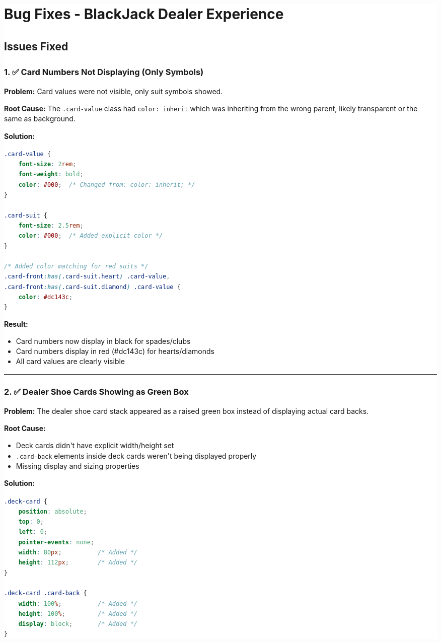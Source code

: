 # Bug Fixes - BlackJack Dealer Experience

## Issues Fixed

### 1. ✅ Card Numbers Not Displaying (Only Symbols)

**Problem:** Card values were not visible, only suit symbols showed.

**Root Cause:** The `.card-value` class had `color: inherit` which was inheriting from the wrong parent, likely transparent or the same as background.

**Solution:**
```css
.card-value {
    font-size: 2rem;
    font-weight: bold;
    color: #000;  /* Changed from: color: inherit; */
}

.card-suit {
    font-size: 2.5rem;
    color: #000;  /* Added explicit color */
}

/* Added color matching for red suits */
.card-front:has(.card-suit.heart) .card-value,
.card-front:has(.card-suit.diamond) .card-value {
    color: #dc143c;
}
```

**Result:** 
- Card numbers now display in black for spades/clubs
- Card numbers display in red (#dc143c) for hearts/diamonds
- All card values are clearly visible

---

### 2. ✅ Dealer Shoe Cards Showing as Green Box

**Problem:** The dealer shoe card stack appeared as a raised green box instead of displaying actual card backs.

**Root Cause:** 
- Deck cards didn't have explicit width/height set
- `.card-back` elements inside deck cards weren't being displayed properly
- Missing display and sizing properties

**Solution:**
```css
.deck-card {
    position: absolute;
    top: 0;
    left: 0;
    pointer-events: none;
    width: 80px;          /* Added */
    height: 112px;        /* Added */
}

.deck-card .card-back {
    width: 100%;          /* Added */
    height: 100%;         /* Added */
    display: block;       /* Added */
}

```